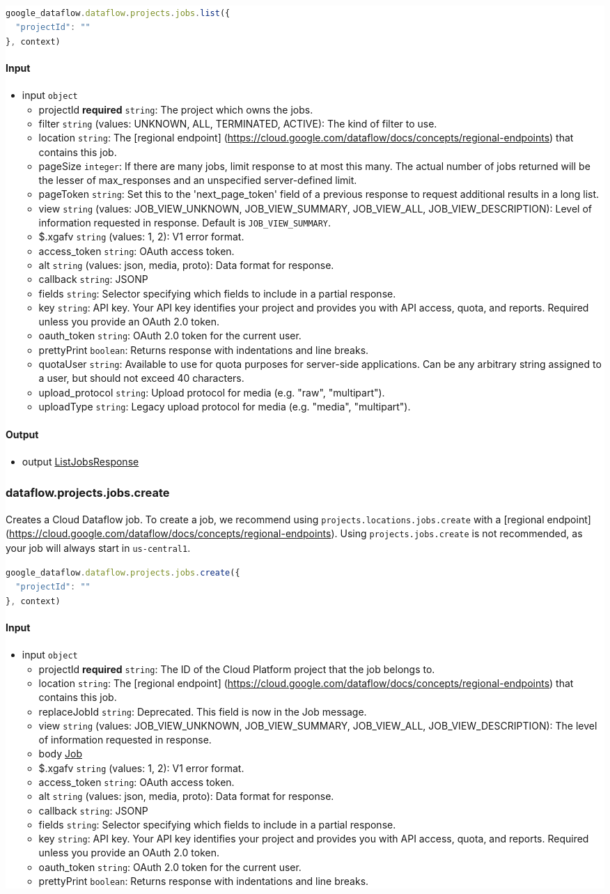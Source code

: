
```js
google_dataflow.dataflow.projects.jobs.list({
  "projectId": ""
}, context)
```

#### Input
* input `object`
  * projectId **required** `string`: The project which owns the jobs.
  * filter `string` (values: UNKNOWN, ALL, TERMINATED, ACTIVE): The kind of filter to use.
  * location `string`: The [regional endpoint] (https://cloud.google.com/dataflow/docs/concepts/regional-endpoints) that contains this job.
  * pageSize `integer`: If there are many jobs, limit response to at most this many. The actual number of jobs returned will be the lesser of max_responses and an unspecified server-defined limit.
  * pageToken `string`: Set this to the 'next_page_token' field of a previous response to request additional results in a long list.
  * view `string` (values: JOB_VIEW_UNKNOWN, JOB_VIEW_SUMMARY, JOB_VIEW_ALL, JOB_VIEW_DESCRIPTION): Level of information requested in response. Default is `JOB_VIEW_SUMMARY`.
  * $.xgafv `string` (values: 1, 2): V1 error format.
  * access_token `string`: OAuth access token.
  * alt `string` (values: json, media, proto): Data format for response.
  * callback `string`: JSONP
  * fields `string`: Selector specifying which fields to include in a partial response.
  * key `string`: API key. Your API key identifies your project and provides you with API access, quota, and reports. Required unless you provide an OAuth 2.0 token.
  * oauth_token `string`: OAuth 2.0 token for the current user.
  * prettyPrint `boolean`: Returns response with indentations and line breaks.
  * quotaUser `string`: Available to use for quota purposes for server-side applications. Can be any arbitrary string assigned to a user, but should not exceed 40 characters.
  * upload_protocol `string`: Upload protocol for media (e.g. "raw", "multipart").
  * uploadType `string`: Legacy upload protocol for media (e.g. "media", "multipart").

#### Output
* output [ListJobsResponse](#listjobsresponse)

### dataflow.projects.jobs.create
Creates a Cloud Dataflow job. To create a job, we recommend using `projects.locations.jobs.create` with a [regional endpoint] (https://cloud.google.com/dataflow/docs/concepts/regional-endpoints). Using `projects.jobs.create` is not recommended, as your job will always start in `us-central1`.


```js
google_dataflow.dataflow.projects.jobs.create({
  "projectId": ""
}, context)
```

#### Input
* input `object`
  * projectId **required** `string`: The ID of the Cloud Platform project that the job belongs to.
  * location `string`: The [regional endpoint] (https://cloud.google.com/dataflow/docs/concepts/regional-endpoints) that contains this job.
  * replaceJobId `string`: Deprecated. This field is now in the Job message.
  * view `string` (values: JOB_VIEW_UNKNOWN, JOB_VIEW_SUMMARY, JOB_VIEW_ALL, JOB_VIEW_DESCRIPTION): The level of information requested in response.
  * body [Job](#job)
  * $.xgafv `string` (values: 1, 2): V1 error format.
  * access_token `string`: OAuth access token.
  * alt `string` (values: json, media, proto): Data format for response.
  * callback `string`: JSONP
  * fields `string`: Selector specifying which fields to include in a partial response.
  * key `string`: API key. Your API key identifies your project and provides you with API access, quota, and reports. Required unless you provide an OAuth 2.0 token.
  * oauth_token `string`: OAuth 2.0 token for the current user.
  * prettyPrint `boolean`: Returns response with indentations and line breaks.